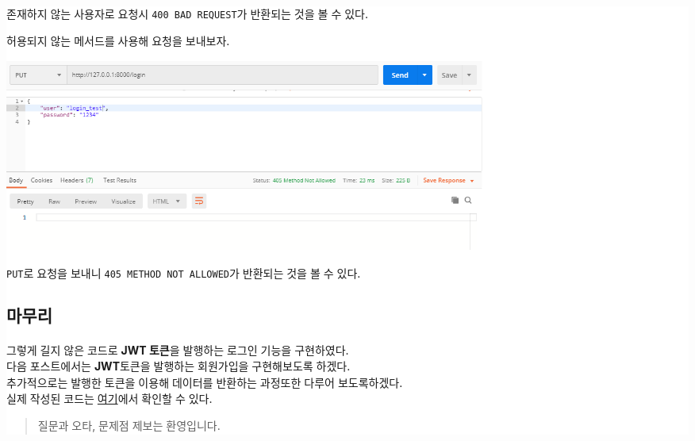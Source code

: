존재하지 않는 사용자로 요청시 `400 BAD REQUEST`가 반환되는 것을 볼 수 있다.<br/>

허용되지 않는 메서드를 사용해 요청을 보내보자.<br/>

<img src="./images/2020-06-08/5.PNG" width="600" height="auto">

`PUT`로 요청을 보내니 `405 METHOD NOT ALLOWED`가 반환되는 것을 볼 수 있다.<br/>

## 마무리

그렇게 길지 않은 코드로 **JWT 토큰**을 발행하는 로그인 기능을 구현하였다.<br/>
다음 포스트에서는 **JWT**토큰을 발행하는 회원가입을 구현해보도록 하겠다.<br/>
추가적으로는 발행한 토큰을 이용해 데이터를 반환하는 과정또한 다루어 보도록하겠다.<br/>
실제 작성된 코드는 [여기](https://github.com/alstn2468/Redux_ToDo_Web_Backend/blob/master/user/views.py)에서 확인할 수 있다.<br/>

> 질문과 오타, 문제점 제보는 환영입니다.
